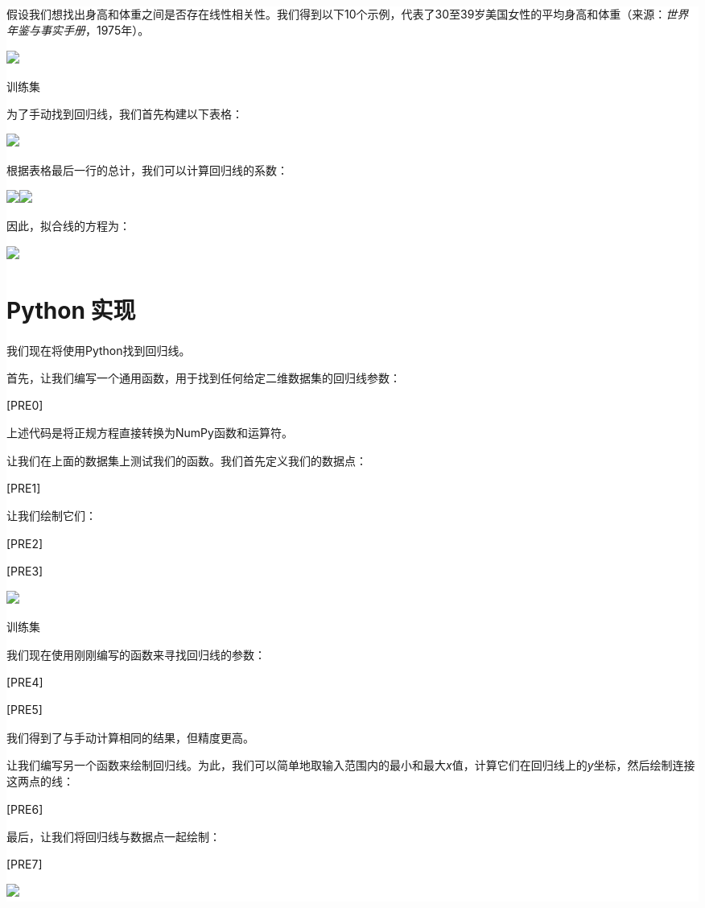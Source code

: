 假设我们想找出身高和体重之间是否存在线性相关性。我们得到以下10个示例，代表了30至39岁美国女性的平均身高和体重（来源：*世界年鉴与事实手册*，1975年）。

![](../Images/06e95f5fdb8bee8031d4183939ad4415.png)

训练集

为了手动找到回归线，我们首先构建以下表格：

![](../Images/2b40ded1a110c7c02e258e93e6ddd821.png)

根据表格最后一行的总计，我们可以计算回归线的系数：

![](../Images/bcad643c80991e446bf48e89d2c298ba.png)![](../Images/b471a1bd782c2e1b5a0776d8defeb93e.png)

因此，拟合线的方程为：

![](../Images/5a2c5904e1b61d7a3587aaa6f145b9ee.png)

# Python 实现

我们现在将使用Python找到回归线。

首先，让我们编写一个通用函数，用于找到任何给定二维数据集的回归线参数：

[PRE0]

上述代码是将正规方程直接转换为NumPy函数和运算符。

让我们在上面的数据集上测试我们的函数。我们首先定义我们的数据点：

[PRE1]

让我们绘制它们：

[PRE2]

[PRE3]

![](../Images/2f9716fa76ef31cfea062d449e115f9e.png)

训练集

我们现在使用刚刚编写的函数来寻找回归线的参数：

[PRE4]

[PRE5]

我们得到了与手动计算相同的结果，但精度更高。

让我们编写另一个函数来绘制回归线。为此，我们可以简单地取输入范围内的最小和最大*x*值，计算它们在回归线上的*y*坐标，然后绘制连接这两点的线：

[PRE6]

最后，让我们将回归线与数据点一起绘制：

[PRE7]

![](../Images/2171b52b3f3940bb12567cdabb87cb3b.png)
